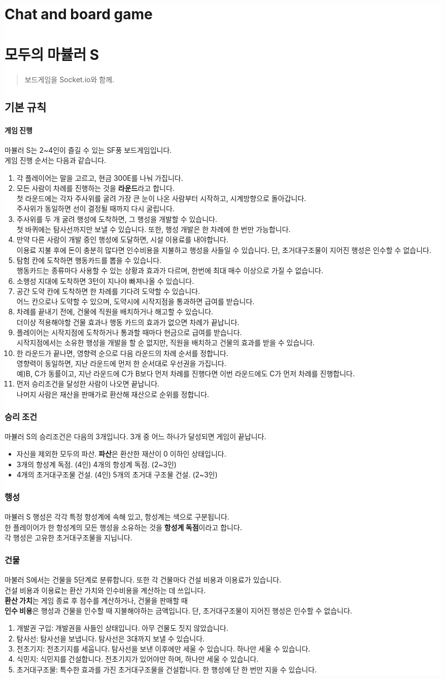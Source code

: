 Chat and board game
===================
# 모두의 마뷸러 S

> 보드게임을 Socket.io와 함께.


## 기본 규칙
#### 게임 진행
마뷸러 S는 2~4인이 즐길 수 있는 SF풍 보드게임입니다.\
게임 진행 순서는 다음과 같습니다.

1. 각 플레이어는 말을 고르고, 현금 300E를 나눠 가집니다.
2. 모든 사람이 차례를 진행하는 것을 **라운드**라고 합니다.\
첫 라운드에는 각자 주사위를 굴려 가장 큰 눈이 나온 사람부터 시작하고, 시계방향으로 돌아갑니다.\
주사위가 동일하면 선이 결정될 때까지 다시 굴립니다.
3. 주사위를 두 개 굴려 행성에 도착하면, 그 행성을 개발할 수 있습니다.\
첫 바퀴에는 탐사선까지만 보낼 수 있습니다. 또한, 행성 개발은 한 차례에 한 번만 가능합니다.
4. 만약 다른 사람이 개발 중인 행성에 도달하면, 시설 이용료를 내야합니다.\
이용료 지불 후에 돈이 충분히 많다면 인수비용을 지불하고 행성을 사들일 수 있습니다. 단, 초거대구조물이 지어진 행성은 인수할 수 없습니다.
5. 탐험 칸에 도착하면 행동카드를 뽑을 수 있습니다.\
행동카드는 종류마다 사용할 수 있는 상황과 효과가 다르며, 한번에 최대 매수 이상으로 가질 수 없습니다.
6. 소행성 지대에 도착하면 3턴이 지나야 빠져나올 수 있습니다.
7. 공간 도약 칸에 도착하면 한 차례를 기다려 도약할 수 있습니다.\
어느 칸으로나 도약할 수 있으며, 도약시에 시작지점을 통과하면 급여를 받습니다.
8. 차례를 끝내기 전에, 건물에 직원을 배치하거나 해고할 수 있습니다.\
더이상 적용해야할 건물 효과나 행동 카드의 효과가 없으면 차례가 끝납니다.
9. 플레이어는 시작지점에 도착하거나 통과할 때마다 현금으로 급여를 받습니다.\
시작지점에서는 소유한 행성을 개발을 할 순 없지만, 직원을 배치하고 건물의 효과를 받을 수 있습니다.
10. 한 라운드가 끝나면, 영향력 순으로 다음 라운드의 차례 순서를 정합니다.\
영향력이 동일하면, 지난 라운드에 먼저 한 순서대로 우선권을 가집니다.\
예)B, C가 동률이고, 지난 라운드에 C가 B보다 먼저 차례를 진행다면 이번 라운드에도 C가 먼저 차례를 진행합니다.
11. 먼저 승리조건을 달성한 사람이 나오면 끝납니다.\
나머지 사람은 재산을 판매가로 환산해 재산으로 순위를 정합니다. 

### 승리 조건
마뷸러 S의 승리조건은 다음의 3개입니다. 3개 중 어느 하나가 달성되면 게임이 끝납니다.
+ 자신을 제외한 모두의 파산. **파산**은 환산한 재산이 0 이하인 상태입니다.
+ 3개의 항성계 독점. (4인) 4개의 항성계 독점. (2~3인)
+ 4개의 초거대구조물 건설. (4인) 5개의 초거대 구조물 건설. (2~3인)
### 행성
마뷸러 S 행성은 각각 특정 항성계에 속해 있고, 항성계는 색으로 구분됩니다.\
한 플레이어가 한 항성계의 모든 행성을 소유하는 것을 **항성계 독점**이라고 합니다.\
각 행성은 고유한 초거대구조물을 지닙니다.
### 건물
마불러 S에서는 건물을 5단계로 분류합니다. 또한 각 건물마다 건설 비용과 이용료가 있습니다.\
건설 비용과 이용료는 환산 가치와 인수비용을 계산하는 데 쓰입니다.\
**환산 가치**는 게임 종료 후 점수를 계산하거나, 건물을 판매할 때\
**인수 비용**은 행성과 건물을 인수할 때 지불해야하는 금액입니다. 단, 초거대구조물이 지어진 행성은 인수할 수 없습니다.
1. 개발권 구입: 개발권을 사들인 상태입니다. 아무 건물도 짓지 않았습니다.
2. 탐사선: 탐사선을 보냅니다. 탐사선은 3대까지 보낼 수 있습니다.
3. 전초기지: 전초기지를 세웁니다. 탐사선을 보낸 이후에만 세울 수 있습니다. 하나만 세울 수 있습니다.
4. 식민지: 식민지를 건설합니다. 전초기지가 있어야만 하며, 하나만 세울 수 있습니다.
5. 초거대구조물: 특수한 효과를 가진 초거대구조물을 건설합니다. 한 행성에 단 한 번만 지을 수 있습니다.
